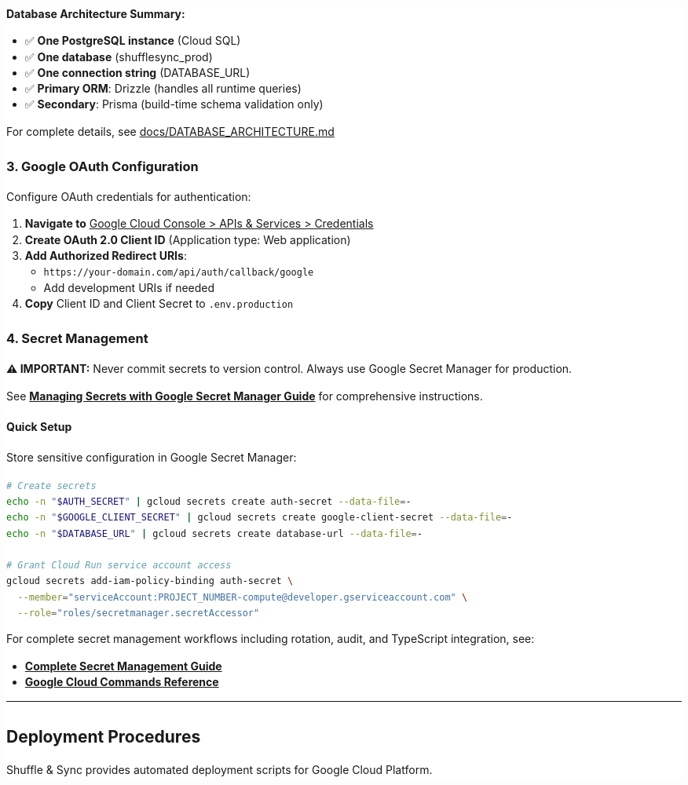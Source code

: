 **Database Architecture Summary:**
- ✅ **One PostgreSQL instance** (Cloud SQL)
- ✅ **One database** (shufflesync_prod)
- ✅ **One connection string** (DATABASE_URL)
- ✅ **Primary ORM**: Drizzle (handles all runtime queries)
- ✅ **Secondary**: Prisma (build-time schema validation only)

For complete details, see [docs/DATABASE_ARCHITECTURE.md](docs/DATABASE_ARCHITECTURE.md)

### 3. Google OAuth Configuration

Configure OAuth credentials for authentication:

1. **Navigate to** [Google Cloud Console > APIs & Services > Credentials](https://console.cloud.google.com/apis/credentials)
2. **Create OAuth 2.0 Client ID** (Application type: Web application)
3. **Add Authorized Redirect URIs**:
   - `https://your-domain.com/api/auth/callback/google`
   - Add development URIs if needed
4. **Copy** Client ID and Client Secret to `.env.production`

### 4. Secret Management

**⚠️ IMPORTANT:** Never commit secrets to version control. Always use Google Secret Manager for production.

See **[Managing Secrets with Google Secret Manager Guide](../MANAGING_SECRETS_GCP.md)** for comprehensive instructions.

#### Quick Setup

Store sensitive configuration in Google Secret Manager:

```bash
# Create secrets
echo -n "$AUTH_SECRET" | gcloud secrets create auth-secret --data-file=-
echo -n "$GOOGLE_CLIENT_SECRET" | gcloud secrets create google-client-secret --data-file=-
echo -n "$DATABASE_URL" | gcloud secrets create database-url --data-file=-

# Grant Cloud Run service account access
gcloud secrets add-iam-policy-binding auth-secret \
  --member="serviceAccount:PROJECT_NUMBER-compute@developer.gserviceaccount.com" \
  --role="roles/secretmanager.secretAccessor"
```

For complete secret management workflows including rotation, audit, and TypeScript integration, see:
- **[Complete Secret Management Guide](../MANAGING_SECRETS_GCP.md)**
- **[Google Cloud Commands Reference](../GOOGLE_CLOUD_COMMANDS_REFERENCE.md)**

---

## Deployment Procedures

Shuffle & Sync provides automated deployment scripts for Google Cloud Platform.
